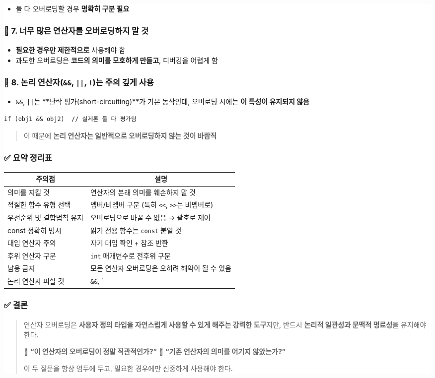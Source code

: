 - 둘 다 오버로딩할 경우 **명확히 구분 필요**

### 📌 7. 너무 많은 연산자를 오버로딩하지 말 것

- **필요한 경우만 제한적으로** 사용해야 함
- 과도한 오버로딩은 **코드의 의미를 모호하게 만들고**, 디버깅을 어렵게 함

### 📌 8. 논리 연산자(`&&`, `||`, `!`)는 주의 깊게 사용

- `&&`, `||`는 **단락 평가(short-circuiting)**가 기본 동작인데,
   오버로딩 시에는 **이 특성이 유지되지 않음**

```
if (obj1 && obj2)  // 실제론 둘 다 평가됨
```

> 이 때문에 **논리 연산자는 일반적으로 오버로딩하지 않는 것이 바람직**

### ✅ 요약 정리표

| 주의점                    | 설명                                            |
| ------------------------- | ----------------------------------------------- |
| 의미를 지킬 것            | 연산자의 본래 의미를 훼손하지 말 것             |
| 적절한 함수 유형 선택     | 멤버/비멤버 구분 (특히 `<<`, `>>`는 비멤버로)   |
| 우선순위 및 결합법칙 유지 | 오버로딩으로 바꿀 수 없음 → 괄호로 제어         |
| const 정확히 명시         | 읽기 전용 함수는 `const` 붙일 것                |
| 대입 연산자 주의          | 자기 대입 확인 + 참조 반환                      |
| 후위 연산자 구분          | `int` 매개변수로 전후위 구분                    |
| 남용 금지                 | 모든 연산자 오버로딩은 오히려 해악이 될 수 있음 |
| 논리 연산자 피할 것       | `&&`, `                                         |

### ✅ 결론

> 연산자 오버로딩은 **사용자 정의 타입을 자연스럽게 사용할 수 있게 해주는 강력한 도구**지만,
>  반드시 **논리적 일관성과 문맥적 명료성**을 유지해야 한다.
>
> 📌 **“이 연산자의 오버로딩이 정말 직관적인가?”**
>  📌 **“기존 연산자의 의미를 어기지 않았는가?”**
>
> 이 두 질문을 항상 염두에 두고, 필요한 경우에만 신중하게 사용해야 한다.